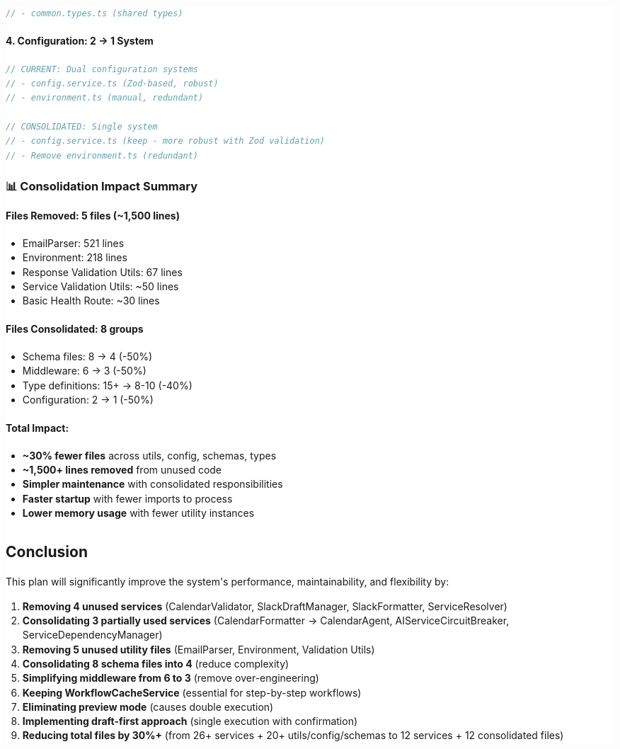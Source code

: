 ```typescript
// - common.types.ts (shared types)
```

#### **4. Configuration: 2 → 1 System**
```typescript
// CURRENT: Dual configuration systems
// - config.service.ts (Zod-based, robust)
// - environment.ts (manual, redundant)

// CONSOLIDATED: Single system
// - config.service.ts (keep - more robust with Zod validation)
// - Remove environment.ts (redundant)
```

### **📊 Consolidation Impact Summary**

#### **Files Removed: 5 files (~1,500 lines)**
- EmailParser: 521 lines
- Environment: 218 lines  
- Response Validation Utils: 67 lines
- Service Validation Utils: ~50 lines
- Basic Health Route: ~30 lines

#### **Files Consolidated: 8 groups**
- Schema files: 8 → 4 (-50%)
- Middleware: 6 → 3 (-50%)
- Type definitions: 15+ → 8-10 (-40%)
- Configuration: 2 → 1 (-50%)

#### **Total Impact:**
- **~30% fewer files** across utils, config, schemas, types
- **~1,500+ lines removed** from unused code
- **Simpler maintenance** with consolidated responsibilities
- **Faster startup** with fewer imports to process
- **Lower memory usage** with fewer utility instances

## Conclusion

This plan will significantly improve the system's performance, maintainability, and flexibility by:

1. **Removing 4 unused services** (CalendarValidator, SlackDraftManager, SlackFormatter, ServiceResolver)
2. **Consolidating 3 partially used services** (CalendarFormatter → CalendarAgent, AIServiceCircuitBreaker, ServiceDependencyManager)
3. **Removing 5 unused utility files** (EmailParser, Environment, Validation Utils)
4. **Consolidating 8 schema files into 4** (reduce complexity)
5. **Simplifying middleware from 6 to 3** (remove over-engineering)
6. **Keeping WorkflowCacheService** (essential for step-by-step workflows)
7. **Eliminating preview mode** (causes double execution)
8. **Implementing draft-first approach** (single execution with confirmation)
9. **Reducing total files by 30%+** (from 26+ services + 20+ utils/config/schemas to 12 services + 12 consolidated files)

